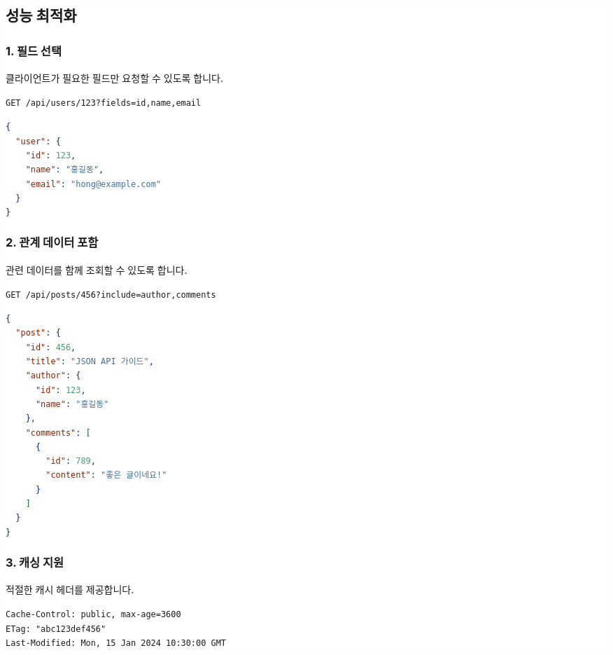 ```json
```

## 성능 최적화

### 1. 필드 선택
클라이언트가 필요한 필드만 요청할 수 있도록 합니다.

```
GET /api/users/123?fields=id,name,email
```

```json
{
  "user": {
    "id": 123,
    "name": "홍길동",
    "email": "hong@example.com"
  }
}
```

### 2. 관계 데이터 포함
관련 데이터를 함께 조회할 수 있도록 합니다.

```
GET /api/posts/456?include=author,comments
```

```json
{
  "post": {
    "id": 456,
    "title": "JSON API 가이드",
    "author": {
      "id": 123,
      "name": "홍길동"
    },
    "comments": [
      {
        "id": 789,
        "content": "좋은 글이네요!"
      }
    ]
  }
}
```

### 3. 캐싱 지원
적절한 캐시 헤더를 제공합니다.

```
Cache-Control: public, max-age=3600
ETag: "abc123def456"
Last-Modified: Mon, 15 Jan 2024 10:30:00 GMT
```

